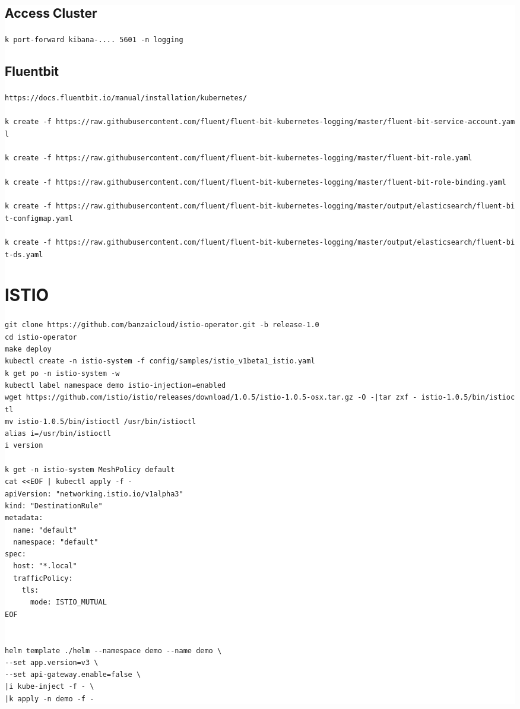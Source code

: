 ## Access Cluster
	k port-forward kibana-.... 5601 -n logging

## Fluentbit
	https://docs.fluentbit.io/manual/installation/kubernetes/

	k create -f https://raw.githubusercontent.com/fluent/fluent-bit-kubernetes-logging/master/fluent-bit-service-account.yaml
	
	k create -f https://raw.githubusercontent.com/fluent/fluent-bit-kubernetes-logging/master/fluent-bit-role.yaml
	
	k create -f https://raw.githubusercontent.com/fluent/fluent-bit-kubernetes-logging/master/fluent-bit-role-binding.yaml

	k create -f https://raw.githubusercontent.com/fluent/fluent-bit-kubernetes-logging/master/output/elasticsearch/fluent-bit-configmap.yaml

	k create -f https://raw.githubusercontent.com/fluent/fluent-bit-kubernetes-logging/master/output/elasticsearch/fluent-bit-ds.yaml

# ISTIO

	git clone https://github.com/banzaicloud/istio-operator.git -b release-1.0
	cd istio-operator
	make deploy
	kubectl create -n istio-system -f config/samples/istio_v1beta1_istio.yaml
	k get po -n istio-system -w
	kubectl label namespace demo istio-injection=enabled
	wget https://github.com/istio/istio/releases/download/1.0.5/istio-1.0.5-osx.tar.gz -O -|tar zxf - istio-1.0.5/bin/istioctl
	mv istio-1.0.5/bin/istioctl /usr/bin/istioctl
	alias i=/usr/bin/istioctl
	i version

	k get -n istio-system MeshPolicy default
	cat <<EOF | kubectl apply -f -
	apiVersion: "networking.istio.io/v1alpha3"
	kind: "DestinationRule"
	metadata:
	  name: "default"
	  namespace: "default"
	spec:
	  host: "*.local"
	  trafficPolicy:
	    tls:
	      mode: ISTIO_MUTUAL
	EOF


	helm template ./helm --namespace demo --name demo \
	--set app.version=v3 \
	--set api-gateway.enable=false \
	|i kube-inject -f - \
	|k apply -n demo -f -
